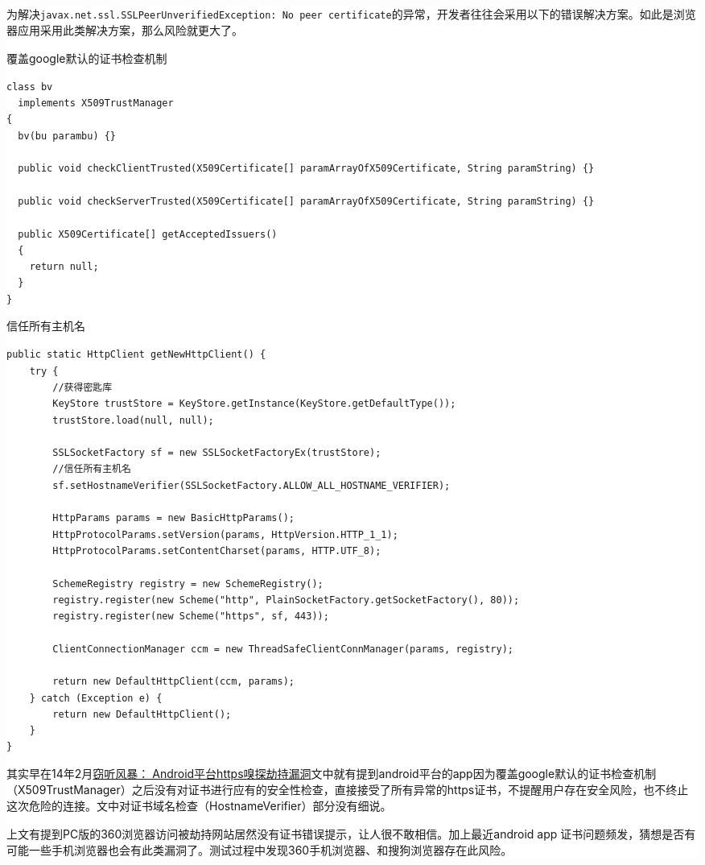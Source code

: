 
为解决`javax.net.ssl.SSLPeerUnverifiedException: No peer certificate`的异常，开发者往往会采用以下的错误解决方案。如此是浏览器应用采用此类解决方案，那么风险就更大了。

覆盖google默认的证书检查机制

	class bv
	  implements X509TrustManager
	{
	  bv(bu parambu) {}
	  
	  public void checkClientTrusted(X509Certificate[] paramArrayOfX509Certificate, String paramString) {}
  
	  public void checkServerTrusted(X509Certificate[] paramArrayOfX509Certificate, String paramString) {}
  
	  public X509Certificate[] getAcceptedIssuers()
	  {
	    return null;
	  }
	}

信任所有主机名

	public static HttpClient getNewHttpClient() {  
        try {  
			//获得密匙库
            KeyStore trustStore = KeyStore.getInstance(KeyStore.getDefaultType());  
            trustStore.load(null, null);  
            
            SSLSocketFactory sf = new SSLSocketFactoryEx(trustStore); 
			//信任所有主机名 
            sf.setHostnameVerifier(SSLSocketFactory.ALLOW_ALL_HOSTNAME_VERIFIER);  
    
            HttpParams params = new BasicHttpParams();  
            HttpProtocolParams.setVersion(params, HttpVersion.HTTP_1_1);  
            HttpProtocolParams.setContentCharset(params, HTTP.UTF_8);  
    
            SchemeRegistry registry = new SchemeRegistry();  
            registry.register(new Scheme("http", PlainSocketFactory.getSocketFactory(), 80));  
            registry.register(new Scheme("https", sf, 443));  
    
            ClientConnectionManager ccm = new ThreadSafeClientConnManager(params, registry);  
    
            return new DefaultHttpClient(ccm, params);  
        } catch (Exception e) {  
            return new DefaultHttpClient();  
        }  
    }  


其实早在14年2月[窃听风暴： Android平台https嗅探劫持漏洞](http://drops.wooyun.org/papers/959)文中就有提到android平台的app因为覆盖google默认的证书检查机制（X509TrustManager）之后没有对证书进行应有的安全性检查，直接接受了所有异常的https证书，不提醒用户存在安全风险，也不终止这次危险的连接。文中对证书域名检查（HostnameVerifier）部分没有细说。

上文有提到PC版的360浏览器访问被劫持网站居然没有证书错误提示，让人很不敢相信。加上最近android app 证书问题频发，猜想是否有可能一些手机浏览器也会有此类漏洞了。测试过程中发现360手机浏览器、和搜狗浏览器存在此风险。
